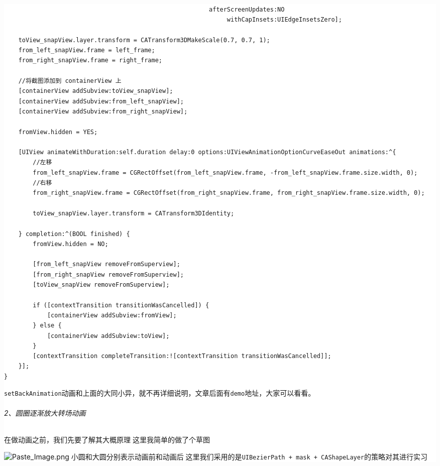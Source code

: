 ```
                                                         afterScreenUpdates:NO
                                                              withCapInsets:UIEdgeInsetsZero];
    
    toView_snapView.layer.transform = CATransform3DMakeScale(0.7, 0.7, 1);
    from_left_snapView.frame = left_frame;
    from_right_snapView.frame = right_frame;
    
    //将截图添加到 containerView 上
    [containerView addSubview:toView_snapView];
    [containerView addSubview:from_left_snapView];
    [containerView addSubview:from_right_snapView];
    
    fromView.hidden = YES;
    
    [UIView animateWithDuration:self.duration delay:0 options:UIViewAnimationOptionCurveEaseOut animations:^{
        //左移
        from_left_snapView.frame = CGRectOffset(from_left_snapView.frame, -from_left_snapView.frame.size.width, 0);
        //右移
        from_right_snapView.frame = CGRectOffset(from_right_snapView.frame, from_right_snapView.frame.size.width, 0);
        
        toView_snapView.layer.transform = CATransform3DIdentity;
        
    } completion:^(BOOL finished) {
        fromView.hidden = NO;
        
        [from_left_snapView removeFromSuperview];
        [from_right_snapView removeFromSuperview];
        [toView_snapView removeFromSuperview];
        
        if ([contextTransition transitionWasCancelled]) {
            [containerView addSubview:fromView];
        } else {
            [containerView addSubview:toView];
        }
        [contextTransition completeTransition:![contextTransition transitionWasCancelled]];
    }];
}
```
`setBackAnimation`动画和上面的大同小异，就不再详细说明，文章后面有`demo`地址，大家可以看看。
###### 2、圆圈逐渐放大转场动画

在做动画之前，我们先要了解其大概原理
这里我简单的做了个草图


![Paste_Image.png](http://upload-images.jianshu.io/upload_images/2525768-b0638aceb3247fa1.png?imageMogr2/auto-orient/strip%7CimageView2/2/w/1240)
小圆和大圆分别表示动画前和动画后
这里我们采用的是`UIBezierPath + mask + CAShapeLayer`的策略对其进行实习
